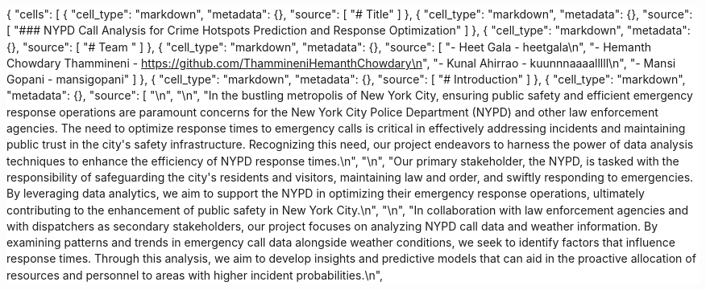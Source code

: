 {
 "cells": [
  {
   "cell_type": "markdown",
   "metadata": {},
   "source": [
    "# Title"
   ]
  },
  {
   "cell_type": "markdown",
   "metadata": {},
   "source": [
    "### NYPD Call Analysis for Crime Hotspots Prediction and Response Optimization"
   ]
  },
  {
   "cell_type": "markdown",
   "metadata": {},
   "source": [
    "# Team "
   ]
  },
  {
   "cell_type": "markdown",
   "metadata": {},
   "source": [
    "- Heet Gala - heetgala\n",
    "- Hemanth Chowdary Thammineni - https://github.com/ThammineniHemanthChowdary\n",
    "- Kunal Ahirrao - kuunnnaaaalllll\n",
    "- Mansi Gopani - mansigopani"
   ]
  },
  {
   "cell_type": "markdown",
   "metadata": {},
   "source": [
    "# Introduction"
   ]
  },
  {
   "cell_type": "markdown",
   "metadata": {},
   "source": [
    "\n",
    "\n",
    "In the bustling metropolis of New York City, ensuring public safety and efficient emergency response operations are paramount concerns for the New York City Police Department (NYPD) and other law enforcement agencies. The need to optimize response times to emergency calls is critical in effectively addressing incidents and maintaining public trust in the city's safety infrastructure. Recognizing this need, our project endeavors to harness the power of data analysis techniques to enhance the efficiency of NYPD response times.\n",
    "\n",
    "Our primary stakeholder, the NYPD, is tasked with the responsibility of safeguarding the city's residents and visitors, maintaining law and order, and swiftly responding to emergencies. By leveraging data analytics, we aim to support the NYPD in optimizing their emergency response operations, ultimately contributing to the enhancement of public safety in New York City.\n",
    "\n",
    "In collaboration with law enforcement agencies and with dispatchers as secondary stakeholders, our project focuses on analyzing NYPD call data and weather information. By examining patterns and trends in emergency call data alongside weather conditions, we seek to identify factors that influence response times. Through this analysis, we aim to develop insights and predictive models that can aid in the proactive allocation of resources and personnel to areas with higher incident probabilities.\n",